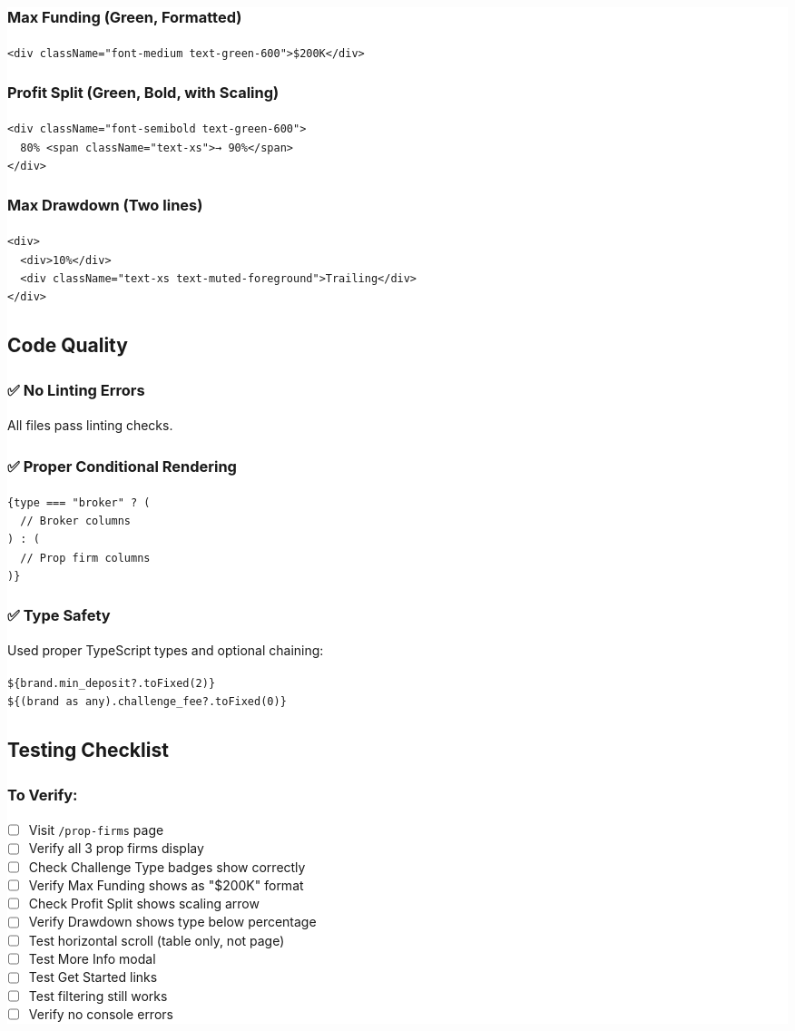 ### Max Funding (Green, Formatted)
```tsx
<div className="font-medium text-green-600">$200K</div>
```

### Profit Split (Green, Bold, with Scaling)
```tsx
<div className="font-semibold text-green-600">
  80% <span className="text-xs">→ 90%</span>
</div>
```

### Max Drawdown (Two lines)
```tsx
<div>
  <div>10%</div>
  <div className="text-xs text-muted-foreground">Trailing</div>
</div>
```

## Code Quality

### ✅ No Linting Errors
All files pass linting checks.

### ✅ Proper Conditional Rendering
```tsx
{type === "broker" ? (
  // Broker columns
) : (
  // Prop firm columns
)}
```

### ✅ Type Safety
Used proper TypeScript types and optional chaining:
```tsx
${brand.min_deposit?.toFixed(2)}
${(brand as any).challenge_fee?.toFixed(0)}
```

## Testing Checklist

### To Verify:
- [ ] Visit `/prop-firms` page
- [ ] Verify all 3 prop firms display
- [ ] Check Challenge Type badges show correctly
- [ ] Verify Max Funding shows as "$200K" format
- [ ] Check Profit Split shows scaling arrow
- [ ] Verify Drawdown shows type below percentage
- [ ] Test horizontal scroll (table only, not page)
- [ ] Test More Info modal
- [ ] Test Get Started links
- [ ] Test filtering still works
- [ ] Verify no console errors
